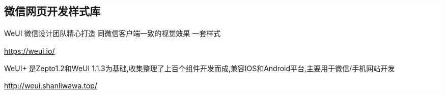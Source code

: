 ## 微信网页开发样式库

WeUI 微信设计团队精心打造 同微信客户端一致的视觉效果 一套样式

https://weui.io/

WeUI+ 是Zepto1.2和WeUI 1.1.3为基础,收集整理了上百个组件开发而成,兼容IOS和Android平台,主要用于微信/手机网站开发

http://weui.shanliwawa.top/
